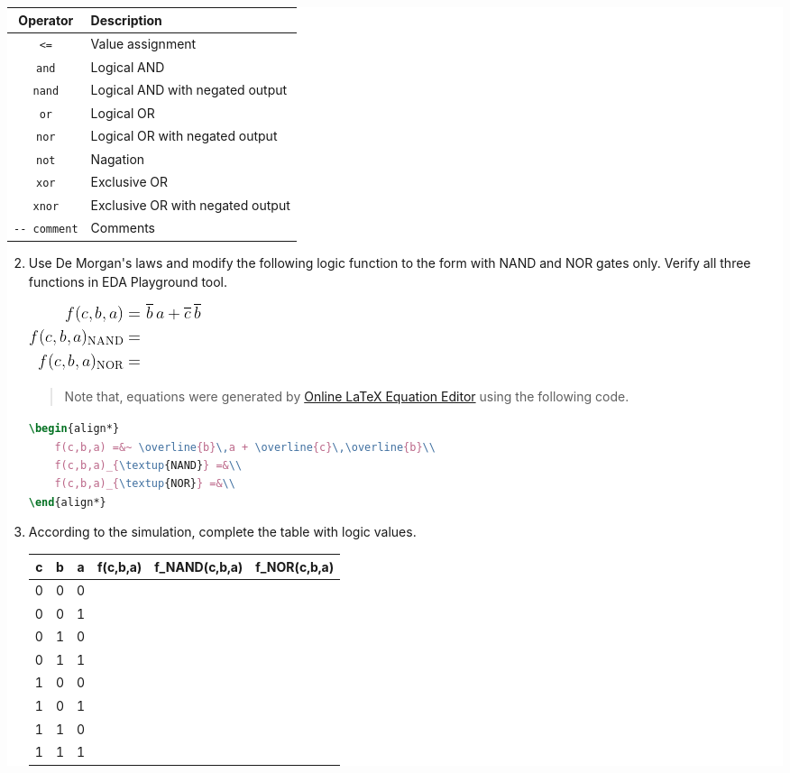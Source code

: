    | **Operator** | **Description** |
   | :-: | :-- |
   | `<=` | Value assignment |
   | `and` | Logical AND |
   | `nand` | Logical AND with negated output |
   | `or` | Logical OR |
   | `nor` | Logical OR with negated output |
   | `not` | Nagation |
   | `xor` | Exclusive OR |
   | `xnor` | Exclusive OR with negated output |
   | `-- comment` | Comments |

2. Use De Morgan's laws and modify the following logic function to the form with NAND and NOR gates only. Verify all three functions in EDA Playground tool.

   ![Logic function](images/equations.png)

   > Note that, equations were generated by [Online LaTeX Equation Editor](https://www.codecogs.com/latex/eqneditor.php) using the following code.
   >
   ```LaTeX
   \begin{align*}
       f(c,b,a) =&~ \overline{b}\,a + \overline{c}\,\overline{b}\\
       f(c,b,a)_{\textup{NAND}} =&\\
       f(c,b,a)_{\textup{NOR}} =&\\
   \end{align*}
   ```
   >

3. According to the simulation, complete the table with logic values.

   | **c** | **b** |**a** | **f(c,b,a)** | **f_NAND(c,b,a)** | **f_NOR(c,b,a)** |
   | :-: | :-: | :-: | :-: | :-: | :-: |
   | 0 | 0 | 0 |  |  |  |
   | 0 | 0 | 1 |  |  |  |
   | 0 | 1 | 0 |  |  |  |
   | 0 | 1 | 1 |  |  |  |
   | 1 | 0 | 0 |  |  |  |
   | 1 | 0 | 1 |  |  |  |
   | 1 | 1 | 0 |  |  |  |
   | 1 | 1 | 1 |  |  |  |
